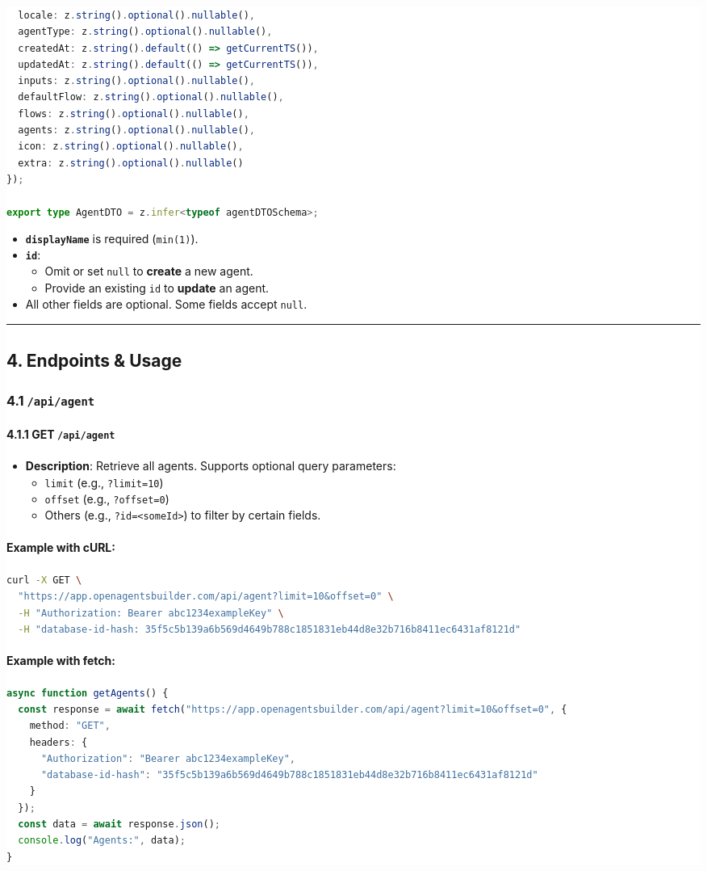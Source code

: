 ```ts
  locale: z.string().optional().nullable(),
  agentType: z.string().optional().nullable(),
  createdAt: z.string().default(() => getCurrentTS()),
  updatedAt: z.string().default(() => getCurrentTS()),
  inputs: z.string().optional().nullable(),
  defaultFlow: z.string().optional().nullable(),
  flows: z.string().optional().nullable(),
  agents: z.string().optional().nullable(),
  icon: z.string().optional().nullable(),
  extra: z.string().optional().nullable()
});

export type AgentDTO = z.infer<typeof agentDTOSchema>;
```

- **`displayName`** is required (`min(1)`).
- **`id`**:
  - Omit or set `null` to **create** a new agent.
  - Provide an existing `id` to **update** an agent.
- All other fields are optional. Some fields accept `null`.

---

## **4. Endpoints & Usage**

### **4.1 `/api/agent`**

#### **4.1.1 GET** `/api/agent`

- **Description**: Retrieve all agents. Supports optional query parameters:
  - `limit` (e.g., `?limit=10`)
  - `offset` (e.g., `?offset=0`)
  - Others (e.g., `?id=<someId>`) to filter by certain fields.

#### Example with **cURL**:
```bash
curl -X GET \
  "https://app.openagentsbuilder.com/api/agent?limit=10&offset=0" \
  -H "Authorization: Bearer abc1234exampleKey" \
  -H "database-id-hash: 35f5c5b139a6b569d4649b788c1851831eb44d8e32b716b8411ec6431af8121d"
```

#### Example with **fetch**:
```ts
async function getAgents() {
  const response = await fetch("https://app.openagentsbuilder.com/api/agent?limit=10&offset=0", {
    method: "GET",
    headers: {
      "Authorization": "Bearer abc1234exampleKey",
      "database-id-hash": "35f5c5b139a6b569d4649b788c1851831eb44d8e32b716b8411ec6431af8121d"
    }
  });
  const data = await response.json();
  console.log("Agents:", data);
}
```
